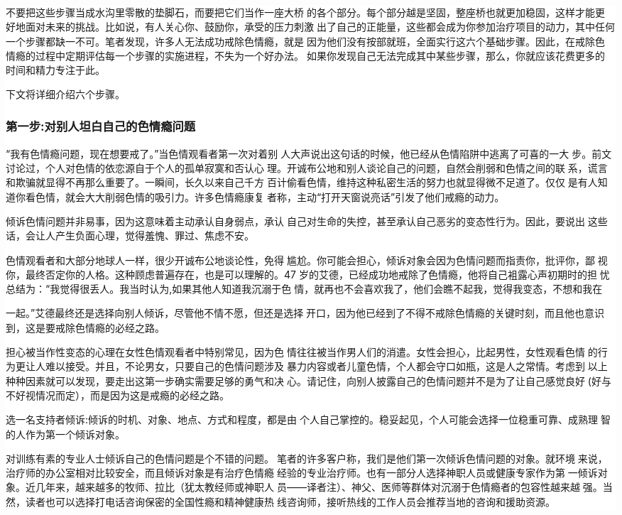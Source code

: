 不要把这些步骤当成水沟里零散的垫脚石，而要把它们当作一座大桥
的各个部分。每个部分越是坚固，整座桥也就更加稳固，这样才能更
好地面对未来的挑战。比如说，有人关心你、鼓励你，承受的压力刺激
出了自己的正能量，这些都会成为你参加治疗项目的动力，其中任何
一个步骤都缺一不可。笔者发现，许多人无法成功戒除色情瘾，就是
因为他们没有按部就班，全面实行这六个基础步骤。因此，在戒除色
情瘾的过程中定期评估每一个步骤的实施进程，不失为一个好办法。
如果你发现自己无法完成其中某些步骤，那么，你就应该花费更多的
时间和精力专注于此。

下文将详细介绍六个步骤。

### 第一步:对别人坦白自己的色情瘾问题

“我有色情瘾问题，现在想要戒了。”当色情观看者第一次对着别
人大声说出这句话的时候，他已经从色情陷阱中逃离了可喜的一大
步。前文讨论过，个人对色情的依恋源自于个人的孤单寂寞和否认心
理。开诚布公地和别人谈论自己的问题，自然会削弱和色情之间的联
系，谎言和欺骗就显得不再那么重要了。一瞬间，长久以来自己千方
百计偷看色情，维持这种私密生活的努力也就显得微不足道了。仅仅
是有人知道你看色情，就会大大削弱色情的吸引力。许多色情瘾康复
者称，主动“打开天窗说亮话”引发了他们戒瘾的动力。

倾诉色情问题并非易事，因为这意味着主动承认自身弱点，承认
自己对生命的失控，甚至承认自己恶劣的变态性行为。因此，要说出
这些话，会让人产生负面心理，觉得羞愧、罪过、焦虑不安。

色情观看者和大部分地球人一样，很少开诚布公地谈论性，免得
尴尬。你可能会担心，倾诉对象会因为色情问题而指责你，批评你，鄙
视你，最终否定你的人格。这种顾虑普遍存在，也是可以理解的。47
岁的艾德，已经成功地戒除了色情瘾，他将自己袓露心声初期时的担
忧总结为：“我觉得很丢人。我当时认为,如果其他人知道我沉溺于色
情，就再也不会喜欢我了，他们会瞧不起我，觉得我变态，不想和我在

一起。”艾德最终还是选择向别人倾诉，尽管他不情不愿，但还是选择
开口，因为他已经到了不得不戒除色情瘾的关键时刻，而且他也意识
到，这是要戒除色情瘾的必经之路。

担心被当作性变态的心理在女性色情观看者中特别常见，因为色
情往往被当作男人们的消遣。女性会担心，比起男性，女性观看色情
的行为更让人难以接受。并且，不论男女，只要自己的色情问题涉及
暴力内容或者儿童色情，个人都会守口如瓶，这是人之常情。考虑到
以上种种因素就可以发现，要走出这第一步确实需要足够的勇气和决
心。请记住，向别人披露自己的色情问题并不是为了让自己感觉良好
(好与不好视情况而定），而是因为这是戒瘾的必经之路。

选一名支持者倾诉:倾诉的时机、对象、地点、方式和程度，都是由
个人自己掌控的。稳妥起见，个人可能会选择一位稳重可靠、成熟理
智的人作为第一个倾诉对象。

对训练有素的专业人士倾诉自己的色情问题是个不错的问题。
笔者的许多客户称，我们是他们第一次倾诉色情问题的对象。就环境
来说，治疗师的办公室相对比较安全，而且倾诉对象是有治疗色情瘾
经验的专业治疗师。也有一部分人选择神职人员或健康专家作为第
一倾诉对象。近几年来，越来越多的牧师、拉比（犹太教经师或神职人
员——译者注）、神父、医师等群体对沉溺于色情瘾者的包容性越来越
强。当然，读者也可以选择打电话咨询保密的全国性瘾和精神健康热
线咨询师，接听热线的工作人员会推荐当地的咨询和援助资源。
